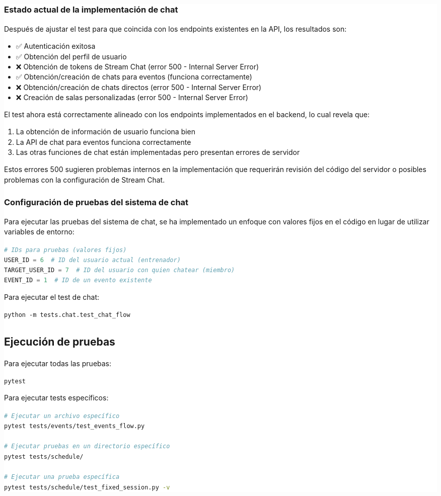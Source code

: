 ### Estado actual de la implementación de chat

Después de ajustar el test para que coincida con los endpoints existentes en la API, los resultados son:

- ✅ Autenticación exitosa
- ✅ Obtención del perfil de usuario
- ❌ Obtención de tokens de Stream Chat (error 500 - Internal Server Error)
- ✅ Obtención/creación de chats para eventos (funciona correctamente)
- ❌ Obtención/creación de chats directos (error 500 - Internal Server Error)
- ❌ Creación de salas personalizadas (error 500 - Internal Server Error)

El test ahora está correctamente alineado con los endpoints implementados en el backend, lo cual revela que:

1. La obtención de información de usuario funciona bien
2. La API de chat para eventos funciona correctamente
3. Las otras funciones de chat están implementadas pero presentan errores de servidor

Estos errores 500 sugieren problemas internos en la implementación que requerirán revisión del código del servidor o posibles problemas con la configuración de Stream Chat.

### Configuración de pruebas del sistema de chat

Para ejecutar las pruebas del sistema de chat, se ha implementado un enfoque con valores fijos en el código en lugar de utilizar variables de entorno:

```python
# IDs para pruebas (valores fijos)
USER_ID = 6  # ID del usuario actual (entrenador)
TARGET_USER_ID = 7  # ID del usuario con quien chatear (miembro)
EVENT_ID = 1  # ID de un evento existente
```

Para ejecutar el test de chat:
```
python -m tests.chat.test_chat_flow
```

## Ejecución de pruebas

Para ejecutar todas las pruebas:

```bash
pytest
```

Para ejecutar tests específicos:

```bash
# Ejecutar un archivo específico
pytest tests/events/test_events_flow.py

# Ejecutar pruebas en un directorio específico
pytest tests/schedule/

# Ejecutar una prueba específica
pytest tests/schedule/test_fixed_session.py -v
```
